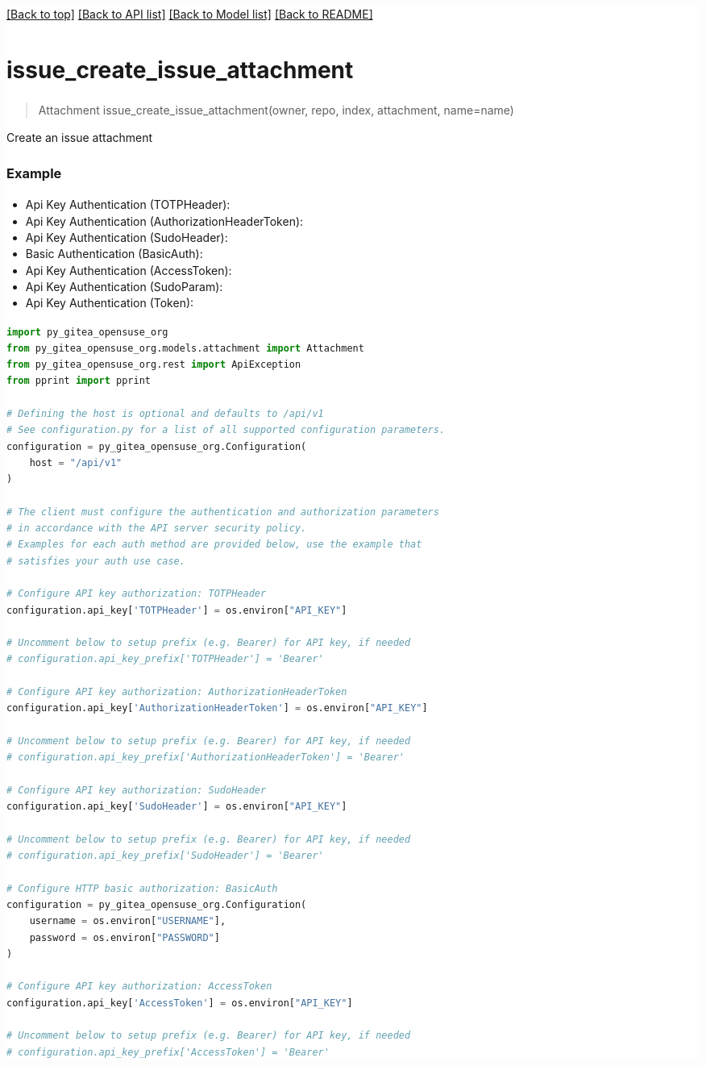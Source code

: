 [[Back to top]](#) [[Back to API list]](../README.md#documentation-for-api-endpoints) [[Back to Model list]](../README.md#documentation-for-models) [[Back to README]](../README.md)

# **issue_create_issue_attachment**
> Attachment issue_create_issue_attachment(owner, repo, index, attachment, name=name)

Create an issue attachment

### Example

* Api Key Authentication (TOTPHeader):
* Api Key Authentication (AuthorizationHeaderToken):
* Api Key Authentication (SudoHeader):
* Basic Authentication (BasicAuth):
* Api Key Authentication (AccessToken):
* Api Key Authentication (SudoParam):
* Api Key Authentication (Token):

```python
import py_gitea_opensuse_org
from py_gitea_opensuse_org.models.attachment import Attachment
from py_gitea_opensuse_org.rest import ApiException
from pprint import pprint

# Defining the host is optional and defaults to /api/v1
# See configuration.py for a list of all supported configuration parameters.
configuration = py_gitea_opensuse_org.Configuration(
    host = "/api/v1"
)

# The client must configure the authentication and authorization parameters
# in accordance with the API server security policy.
# Examples for each auth method are provided below, use the example that
# satisfies your auth use case.

# Configure API key authorization: TOTPHeader
configuration.api_key['TOTPHeader'] = os.environ["API_KEY"]

# Uncomment below to setup prefix (e.g. Bearer) for API key, if needed
# configuration.api_key_prefix['TOTPHeader'] = 'Bearer'

# Configure API key authorization: AuthorizationHeaderToken
configuration.api_key['AuthorizationHeaderToken'] = os.environ["API_KEY"]

# Uncomment below to setup prefix (e.g. Bearer) for API key, if needed
# configuration.api_key_prefix['AuthorizationHeaderToken'] = 'Bearer'

# Configure API key authorization: SudoHeader
configuration.api_key['SudoHeader'] = os.environ["API_KEY"]

# Uncomment below to setup prefix (e.g. Bearer) for API key, if needed
# configuration.api_key_prefix['SudoHeader'] = 'Bearer'

# Configure HTTP basic authorization: BasicAuth
configuration = py_gitea_opensuse_org.Configuration(
    username = os.environ["USERNAME"],
    password = os.environ["PASSWORD"]
)

# Configure API key authorization: AccessToken
configuration.api_key['AccessToken'] = os.environ["API_KEY"]

# Uncomment below to setup prefix (e.g. Bearer) for API key, if needed
# configuration.api_key_prefix['AccessToken'] = 'Bearer'
```